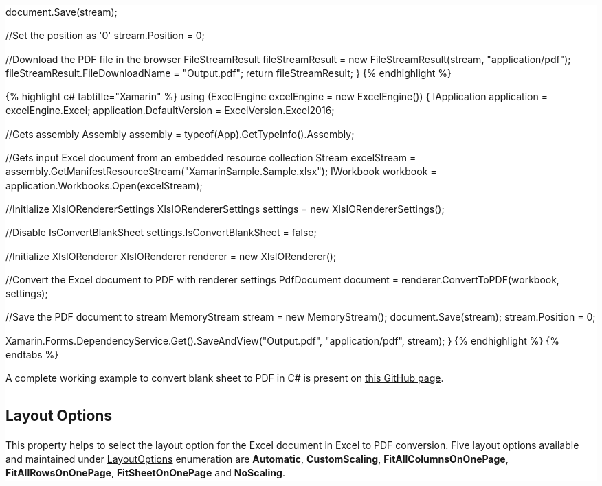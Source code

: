   document.Save(stream);

  //Set the position as '0'
  stream.Position = 0;

  //Download the PDF file in the browser
  FileStreamResult fileStreamResult = new FileStreamResult(stream, "application/pdf");
  fileStreamResult.FileDownloadName = "Output.pdf";
  return fileStreamResult;
}
{% endhighlight %}

{% highlight c# tabtitle="Xamarin" %}
using (ExcelEngine excelEngine = new ExcelEngine())
{
  IApplication application = excelEngine.Excel;
  application.DefaultVersion = ExcelVersion.Excel2016;

  //Gets assembly
  Assembly assembly = typeof(App).GetTypeInfo().Assembly;

  //Gets input Excel document from an embedded resource collection
  Stream excelStream = assembly.GetManifestResourceStream("XamarinSample.Sample.xlsx");
  IWorkbook workbook = application.Workbooks.Open(excelStream);

  //Initialize XlsIORendererSettings
  XlsIORendererSettings settings = new XlsIORendererSettings();

  //Disable IsConvertBlankSheet
  settings.IsConvertBlankSheet = false;

  //Initialize XlsIORenderer
  XlsIORenderer renderer = new XlsIORenderer();

  //Convert the Excel document to PDF with renderer settings
  PdfDocument document = renderer.ConvertToPDF(workbook, settings);

  //Save the PDF document to stream
  MemoryStream stream = new MemoryStream();
  document.Save(stream);
  stream.Position = 0;

  Xamarin.Forms.DependencyService.Get<ISave>().SaveAndView("Output.pdf", "application/pdf", stream);
}
{% endhighlight %}
{% endtabs %}

A complete working example to convert blank sheet to PDF in C# is present on [this GitHub page](https://github.com/SyncfusionExamples/XlsIO-Examples/tree/master/Excel%20to%20PDF/Blank%20Sheet%20to%20PDF).

## Layout Options

This property helps to select the layout option for the Excel document in Excel to PDF conversion. Five layout options available and maintained under [LayoutOptions](https://help.syncfusion.com/cr/file-formats/Syncfusion.ExcelToPdfConverter.ExcelToPdfConverterSettings.html#Syncfusion_ExcelToPdfConverter_ExcelToPdfConverterSettings_LayoutOptions) enumeration are **Automatic**, **CustomScaling**, **FitAllColumnsOnOnePage**, **FitAllRowsOnOnePage**, **FitSheetOnOnePage** and **NoScaling**.
